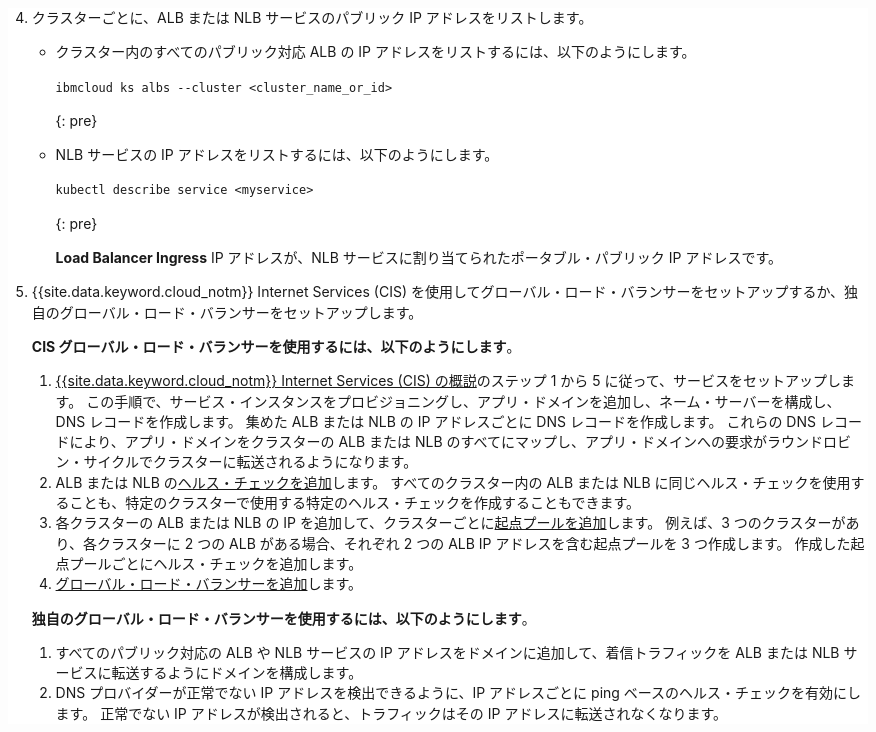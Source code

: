 4. クラスターごとに、ALB または NLB サービスのパブリック IP アドレスをリストします。
   - クラスター内のすべてのパブリック対応 ALB の IP アドレスをリストするには、以下のようにします。
     ```
     ibmcloud ks albs --cluster <cluster_name_or_id>
     ```
     {: pre}

   - NLB サービスの IP アドレスをリストするには、以下のようにします。
     ```
     kubectl describe service <myservice>
     ```
     {: pre}

     **Load Balancer Ingress** IP アドレスが、NLB サービスに割り当てられたポータブル・パブリック IP アドレスです。

4.  {{site.data.keyword.cloud_notm}} Internet Services (CIS) を使用してグローバル・ロード・バランサーをセットアップするか、独自のグローバル・ロード・バランサーをセットアップします。

    **CIS グローバル・ロード・バランサーを使用するには、以下のようにします**。
    1.  [{{site.data.keyword.cloud_notm}} Internet Services (CIS) の概説](/docs/infrastructure/cis?topic=cis-getting-started#getting-started)のステップ 1 から 5 に従って、サービスをセットアップします。 この手順で、サービス・インスタンスをプロビジョニングし、アプリ・ドメインを追加し、ネーム・サーバーを構成し、DNS レコードを作成します。 集めた ALB または NLB の IP アドレスごとに DNS レコードを作成します。 これらの DNS レコードにより、アプリ・ドメインをクラスターの ALB または NLB のすべてにマップし、アプリ・ドメインへの要求がラウンドロビン・サイクルでクラスターに転送されるようになります。
    2. ALB または NLB の[ヘルス・チェックを追加](/docs/infrastructure/cis?topic=cis-set-up-and-configure-your-load-balancers#add-a-health-check)します。 すべてのクラスター内の ALB または NLB に同じヘルス・チェックを使用することも、特定のクラスターで使用する特定のヘルス・チェックを作成することもできます。
    3. 各クラスターの ALB または NLB の IP を追加して、クラスターごとに[起点プールを追加](/docs/infrastructure/cis?topic=cis-set-up-and-configure-your-load-balancers#add-a-pool)します。 例えば、3 つのクラスターがあり、各クラスターに 2 つの ALB がある場合、それぞれ 2 つの ALB IP アドレスを含む起点プールを 3 つ作成します。 作成した起点プールごとにヘルス・チェックを追加します。
    4. [グローバル・ロード・バランサーを追加](/docs/infrastructure/cis?topic=cis-set-up-and-configure-your-load-balancers#set-up-and-configure-your-load-balancers)します。

    **独自のグローバル・ロード・バランサーを使用するには、以下のようにします**。
    1. すべてのパブリック対応の ALB や NLB サービスの IP アドレスをドメインに追加して、着信トラフィックを ALB または NLB サービスに転送するようにドメインを構成します。
    2. DNS プロバイダーが正常でない IP アドレスを検出できるように、IP アドレスごとに ping ベースのヘルス・チェックを有効にします。 正常でない IP アドレスが検出されると、トラフィックはその IP アドレスに転送されなくなります。
